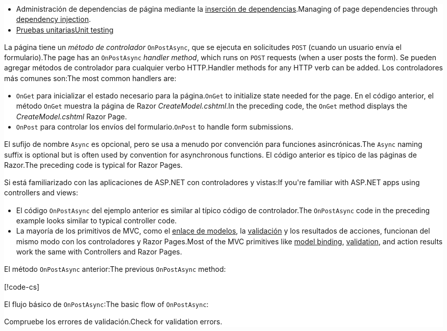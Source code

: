 * <span data-ttu-id="a4a7f-164">Administración de dependencias de página mediante la [inserción de dependencias](xref:fundamentals/dependency-injection).</span><span class="sxs-lookup"><span data-stu-id="a4a7f-164">Managing of page dependencies through [dependency injection](xref:fundamentals/dependency-injection).</span></span>
* [<span data-ttu-id="a4a7f-165">Pruebas unitarias</span><span class="sxs-lookup"><span data-stu-id="a4a7f-165">Unit testing</span></span>](xref:test/razor-pages-tests)

<span data-ttu-id="a4a7f-166">La página tiene un *método de controlador* `OnPostAsync`, que se ejecuta en solicitudes `POST` (cuando un usuario envía el formulario).</span><span class="sxs-lookup"><span data-stu-id="a4a7f-166">The page has an `OnPostAsync` *handler method*, which runs on `POST` requests (when a user posts the form).</span></span> <span data-ttu-id="a4a7f-167">Se pueden agregar métodos de controlador para cualquier verbo HTTP.</span><span class="sxs-lookup"><span data-stu-id="a4a7f-167">Handler methods for any HTTP verb can be added.</span></span> <span data-ttu-id="a4a7f-168">Los controladores más comunes son:</span><span class="sxs-lookup"><span data-stu-id="a4a7f-168">The most common handlers are:</span></span>

* <span data-ttu-id="a4a7f-169">`OnGet` para inicializar el estado necesario para la página.</span><span class="sxs-lookup"><span data-stu-id="a4a7f-169">`OnGet` to initialize state needed for the page.</span></span> <span data-ttu-id="a4a7f-170">En el código anterior, el método `OnGet` muestra la página de Razor *CreateModel.cshtml*.</span><span class="sxs-lookup"><span data-stu-id="a4a7f-170">In the preceding code, the `OnGet` method displays the *CreateModel.cshtml* Razor Page.</span></span>
* <span data-ttu-id="a4a7f-171">`OnPost` para controlar los envíos del formulario.</span><span class="sxs-lookup"><span data-stu-id="a4a7f-171">`OnPost` to handle form submissions.</span></span>

<span data-ttu-id="a4a7f-172">El sufijo de nombre `Async` es opcional, pero se usa a menudo por convención para funciones asincrónicas.</span><span class="sxs-lookup"><span data-stu-id="a4a7f-172">The `Async` naming suffix is optional but is often used by convention for asynchronous functions.</span></span> <span data-ttu-id="a4a7f-173">El código anterior es típico de las páginas de Razor.</span><span class="sxs-lookup"><span data-stu-id="a4a7f-173">The preceding code is typical for Razor Pages.</span></span>

<span data-ttu-id="a4a7f-174">Si está familiarizado con las aplicaciones de ASP.NET con controladores y vistas:</span><span class="sxs-lookup"><span data-stu-id="a4a7f-174">If you're familiar with ASP.NET apps using controllers and views:</span></span>

* <span data-ttu-id="a4a7f-175">El código `OnPostAsync` del ejemplo anterior es similar al típico código de controlador.</span><span class="sxs-lookup"><span data-stu-id="a4a7f-175">The `OnPostAsync` code in the preceding example looks similar to typical controller code.</span></span>
* <span data-ttu-id="a4a7f-176">La mayoría de los primitivos de MVC, como el [enlace de modelos](xref:mvc/models/model-binding), la [validación](xref:mvc/models/validation) y los resultados de acciones, funcionan del mismo modo con los controladores y Razor Pages.</span><span class="sxs-lookup"><span data-stu-id="a4a7f-176">Most of the MVC primitives like [model binding](xref:mvc/models/model-binding), [validation](xref:mvc/models/validation), and action results work the same with Controllers and Razor Pages.</span></span> 

<span data-ttu-id="a4a7f-177">El método `OnPostAsync` anterior:</span><span class="sxs-lookup"><span data-stu-id="a4a7f-177">The previous `OnPostAsync` method:</span></span>

[!code-cs[](index/3.0sample/RazorPagesContacts/Pages/Customers/Create.cshtml.cs?name=snippet_OnPostAsync)]

<span data-ttu-id="a4a7f-178">El flujo básico de `OnPostAsync`:</span><span class="sxs-lookup"><span data-stu-id="a4a7f-178">The basic flow of `OnPostAsync`:</span></span>

<span data-ttu-id="a4a7f-179">Compruebe los errores de validación.</span><span class="sxs-lookup"><span data-stu-id="a4a7f-179">Check for validation errors.</span></span>
